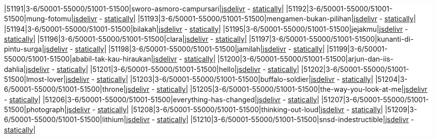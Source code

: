 |51191|3-6/50001-55000/51001-51500|sworo-asmoro-campursari|[jsdelivr](https://cdn.jsdelivr.net/gh/dbchord/webp-old-c-1110x370_3-6/50001-55000/51001-51500/sworo-asmoro-campursari.webp) - [statically](https://cdn.statically.io/gh/dbchord/webp-old-c-1110x370_3-6/img/50001-55000/51001-51500/sworo-asmoro-campursari.webp)|
|51192|3-6/50001-55000/51001-51500|mung-fotomu|[jsdelivr](https://cdn.jsdelivr.net/gh/dbchord/webp-old-c-1110x370_3-6/50001-55000/51001-51500/mung-fotomu.webp) - [statically](https://cdn.statically.io/gh/dbchord/webp-old-c-1110x370_3-6/img/50001-55000/51001-51500/mung-fotomu.webp)|
|51193|3-6/50001-55000/51001-51500|mengamen-bukan-pilihan|[jsdelivr](https://cdn.jsdelivr.net/gh/dbchord/webp-old-c-1110x370_3-6/50001-55000/51001-51500/mengamen-bukan-pilihan.webp) - [statically](https://cdn.statically.io/gh/dbchord/webp-old-c-1110x370_3-6/img/50001-55000/51001-51500/mengamen-bukan-pilihan.webp)|
|51194|3-6/50001-55000/51001-51500|bilakah|[jsdelivr](https://cdn.jsdelivr.net/gh/dbchord/webp-old-c-1110x370_3-6/50001-55000/51001-51500/bilakah.webp) - [statically](https://cdn.statically.io/gh/dbchord/webp-old-c-1110x370_3-6/img/50001-55000/51001-51500/bilakah.webp)|
|51195|3-6/50001-55000/51001-51500|jejakmu|[jsdelivr](https://cdn.jsdelivr.net/gh/dbchord/webp-old-c-1110x370_3-6/50001-55000/51001-51500/jejakmu.webp) - [statically](https://cdn.statically.io/gh/dbchord/webp-old-c-1110x370_3-6/img/50001-55000/51001-51500/jejakmu.webp)|
|51196|3-6/50001-55000/51001-51500|clara|[jsdelivr](https://cdn.jsdelivr.net/gh/dbchord/webp-old-c-1110x370_3-6/50001-55000/51001-51500/clara.webp) - [statically](https://cdn.statically.io/gh/dbchord/webp-old-c-1110x370_3-6/img/50001-55000/51001-51500/clara.webp)|
|51197|3-6/50001-55000/51001-51500|kunanti-di-pintu-surga|[jsdelivr](https://cdn.jsdelivr.net/gh/dbchord/webp-old-c-1110x370_3-6/50001-55000/51001-51500/kunanti-di-pintu-surga.webp) - [statically](https://cdn.statically.io/gh/dbchord/webp-old-c-1110x370_3-6/img/50001-55000/51001-51500/kunanti-di-pintu-surga.webp)|
|51198|3-6/50001-55000/51001-51500|jamilah|[jsdelivr](https://cdn.jsdelivr.net/gh/dbchord/webp-old-c-1110x370_3-6/50001-55000/51001-51500/jamilah.webp) - [statically](https://cdn.statically.io/gh/dbchord/webp-old-c-1110x370_3-6/img/50001-55000/51001-51500/jamilah.webp)|
|51199|3-6/50001-55000/51001-51500|ababil-tak-kau-hiraukan|[jsdelivr](https://cdn.jsdelivr.net/gh/dbchord/webp-old-c-1110x370_3-6/50001-55000/51001-51500/ababil-tak-kau-hiraukan.webp) - [statically](https://cdn.statically.io/gh/dbchord/webp-old-c-1110x370_3-6/img/50001-55000/51001-51500/ababil-tak-kau-hiraukan.webp)|
|51200|3-6/50001-55000/51001-51500|arjun-dan-iis-dahlia|[jsdelivr](https://cdn.jsdelivr.net/gh/dbchord/webp-old-c-1110x370_3-6/50001-55000/51001-51500/arjun-dan-iis-dahlia.webp) - [statically](https://cdn.statically.io/gh/dbchord/webp-old-c-1110x370_3-6/img/50001-55000/51001-51500/arjun-dan-iis-dahlia.webp)|
|51201|3-6/50001-55000/51001-51500|hello|[jsdelivr](https://cdn.jsdelivr.net/gh/dbchord/webp-old-c-1110x370_3-6/50001-55000/51001-51500/hello.webp) - [statically](https://cdn.statically.io/gh/dbchord/webp-old-c-1110x370_3-6/img/50001-55000/51001-51500/hello.webp)|
|51202|3-6/50001-55000/51001-51500|lmost-lover|[jsdelivr](https://cdn.jsdelivr.net/gh/dbchord/webp-old-c-1110x370_3-6/50001-55000/51001-51500/lmost-lover.webp) - [statically](https://cdn.statically.io/gh/dbchord/webp-old-c-1110x370_3-6/img/50001-55000/51001-51500/lmost-lover.webp)|
|51203|3-6/50001-55000/51001-51500|buffalo-soldier|[jsdelivr](https://cdn.jsdelivr.net/gh/dbchord/webp-old-c-1110x370_3-6/50001-55000/51001-51500/buffalo-soldier.webp) - [statically](https://cdn.statically.io/gh/dbchord/webp-old-c-1110x370_3-6/img/50001-55000/51001-51500/buffalo-soldier.webp)|
|51204|3-6/50001-55000/51001-51500|throne|[jsdelivr](https://cdn.jsdelivr.net/gh/dbchord/webp-old-c-1110x370_3-6/50001-55000/51001-51500/throne.webp) - [statically](https://cdn.statically.io/gh/dbchord/webp-old-c-1110x370_3-6/img/50001-55000/51001-51500/throne.webp)|
|51205|3-6/50001-55000/51001-51500|the-way-you-look-at-me|[jsdelivr](https://cdn.jsdelivr.net/gh/dbchord/webp-old-c-1110x370_3-6/50001-55000/51001-51500/the-way-you-look-at-me.webp) - [statically](https://cdn.statically.io/gh/dbchord/webp-old-c-1110x370_3-6/img/50001-55000/51001-51500/the-way-you-look-at-me.webp)|
|51206|3-6/50001-55000/51001-51500|everything-has-changed|[jsdelivr](https://cdn.jsdelivr.net/gh/dbchord/webp-old-c-1110x370_3-6/50001-55000/51001-51500/everything-has-changed.webp) - [statically](https://cdn.statically.io/gh/dbchord/webp-old-c-1110x370_3-6/img/50001-55000/51001-51500/everything-has-changed.webp)|
|51207|3-6/50001-55000/51001-51500|photograph|[jsdelivr](https://cdn.jsdelivr.net/gh/dbchord/webp-old-c-1110x370_3-6/50001-55000/51001-51500/photograph.webp) - [statically](https://cdn.statically.io/gh/dbchord/webp-old-c-1110x370_3-6/img/50001-55000/51001-51500/photograph.webp)|
|51208|3-6/50001-55000/51001-51500|thinking-out-loud|[jsdelivr](https://cdn.jsdelivr.net/gh/dbchord/webp-old-c-1110x370_3-6/50001-55000/51001-51500/thinking-out-loud.webp) - [statically](https://cdn.statically.io/gh/dbchord/webp-old-c-1110x370_3-6/img/50001-55000/51001-51500/thinking-out-loud.webp)|
|51209|3-6/50001-55000/51001-51500|lithium|[jsdelivr](https://cdn.jsdelivr.net/gh/dbchord/webp-old-c-1110x370_3-6/50001-55000/51001-51500/lithium.webp) - [statically](https://cdn.statically.io/gh/dbchord/webp-old-c-1110x370_3-6/img/50001-55000/51001-51500/lithium.webp)|
|51210|3-6/50001-55000/51001-51500|snsd-indestructible|[jsdelivr](https://cdn.jsdelivr.net/gh/dbchord/webp-old-c-1110x370_3-6/50001-55000/51001-51500/snsd-indestructible.webp) - [statically](https://cdn.statically.io/gh/dbchord/webp-old-c-1110x370_3-6/img/50001-55000/51001-51500/snsd-indestructible.webp)|